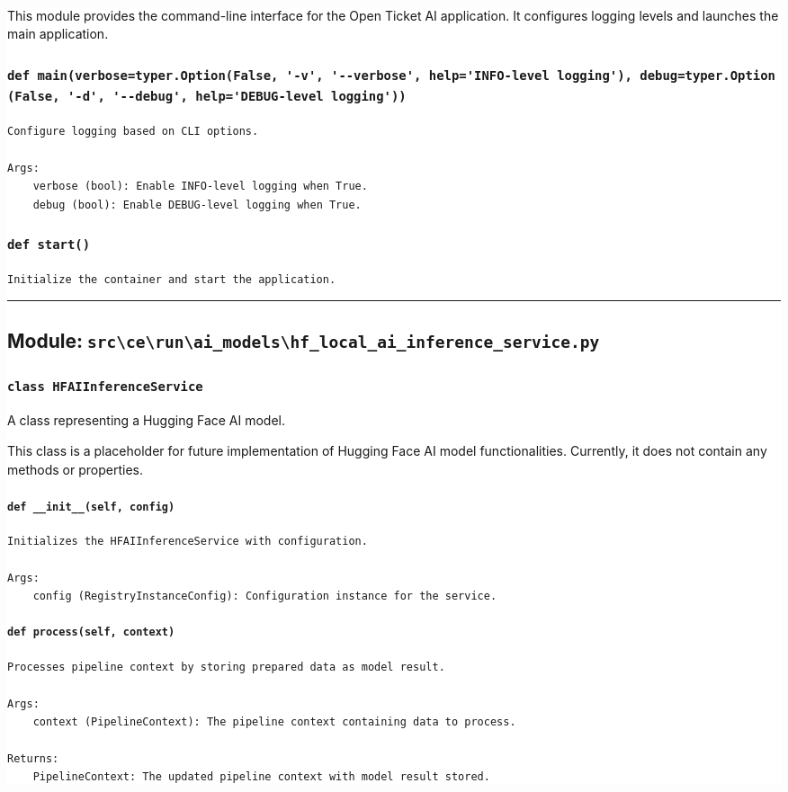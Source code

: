 This module provides the command-line interface for the Open Ticket AI application.
It configures logging levels and launches the main application.

### `def main(verbose=typer.Option(False, '-v', '--verbose', help='INFO-level logging'), debug=typer.Option(False, '-d', '--debug', help='DEBUG-level logging'))`

```text
Configure logging based on CLI options.

Args:
    verbose (bool): Enable INFO-level logging when True.
    debug (bool): Enable DEBUG-level logging when True.
```

### `def start()`

```text
Initialize the container and start the application.
```


---

## Module: `src\ce\run\ai_models\hf_local_ai_inference_service.py`

### `class HFAIInferenceService`

A class representing a Hugging Face AI model.

This class is a placeholder for future implementation of Hugging Face AI model functionalities.
Currently, it does not contain any methods or properties.

#### `def __init__(self, config)`

```text
Initializes the HFAIInferenceService with configuration.

Args:
    config (RegistryInstanceConfig): Configuration instance for the service.
```

#### `def process(self, context)`

```text
Processes pipeline context by storing prepared data as model result.

Args:
    context (PipelineContext): The pipeline context containing data to process.

Returns:
    PipelineContext: The updated pipeline context with model result stored.
```
